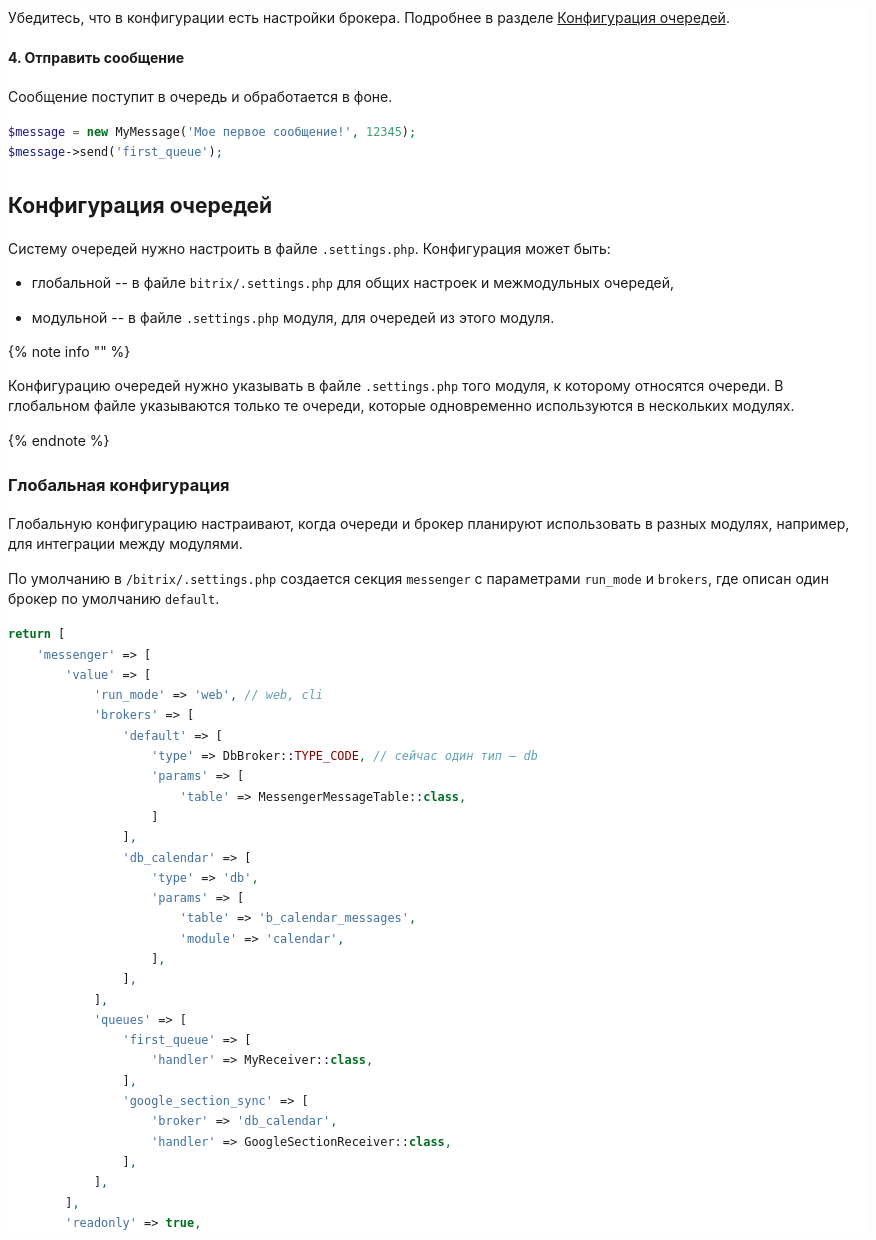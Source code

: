 Убедитесь, что в конфигурации есть настройки брокера. Подробнее в разделе [Конфигурация очередей](./messenger#%D0%BA%D0%BE%D0%BD%D1%84%D0%B8%D0%B3%D1%83%D1%80%D0%B0%D1%86%D0%B8%D1%8F-%D0%BE%D1%87%D0%B5%D1%80%D0%B5%D0%B4%D0%B5%D0%B9).

#### 4\. Отправить сообщение

Сообщение поступит в очередь и обработается в фоне.

```php
$message = new MyMessage('Мое первое сообщение!', 12345);
$message->send('first_queue');
```

## Конфигурация очередей

Систему очередей нужно настроить в файле `.settings.php`. Конфигурация может быть:

-  глобальной -- в файле `bitrix/.settings.php` для общих настроек и межмодульных очередей,

-  модульной -- в файле `.settings.php` модуля, для очередей из этого модуля.

{% note info "" %}

Конфигурацию очередей нужно указывать в файле `.settings.php` того модуля, к которому относятся очереди. В глобальном файле указываются только те очереди, которые одновременно используются в нескольких модулях.

{% endnote %}

### Глобальная конфигурация

Глобальную конфигурацию настраивают, когда очереди и брокер планируют использовать в разных модулях, например, для интеграции между модулями.

По умолчанию в `/bitrix/.settings.php` создается секция `messenger` с параметрами `run_mode` и `brokers`, где описан один брокер по умолчанию `default`.

```php
return [
	'messenger' => [
		'value' => [
			'run_mode' => 'web', // web, cli
			'brokers' => [
				'default' => [
					'type' => DbBroker::TYPE_CODE, // сейчас один тип — db
					'params' => [
						'table' => MessengerMessageTable::class,
					]
				],
				'db_calendar' => [
					'type' => 'db',
					'params' => [
						'table' => 'b_calendar_messages',
						'module' => 'calendar',
					],
				],
			],
			'queues' => [
				'first_queue' => [
					'handler' => MyReceiver::class,
				],
				'google_section_sync' => [
					'broker' => 'db_calendar',
					'handler' => GoogleSectionReceiver::class,
				],
			],
		],
		'readonly' => true,
```